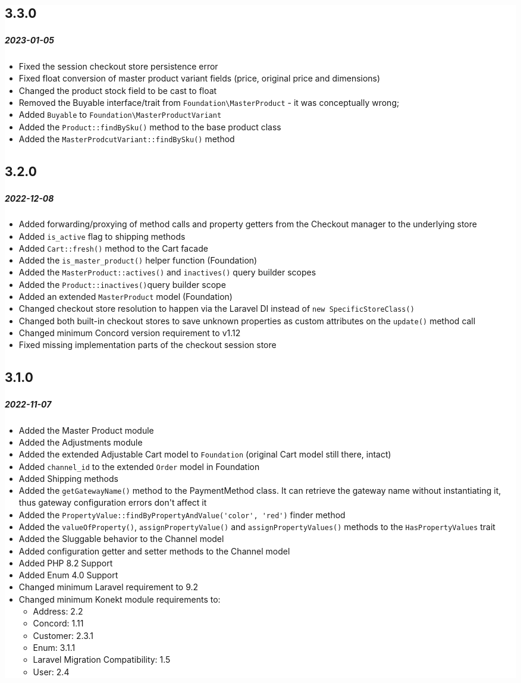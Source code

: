 ## 3.3.0
##### 2023-01-05

- Fixed the session checkout store persistence error
- Fixed float conversion of master product variant fields (price, original price and dimensions)
- Changed the product stock field to be cast to float
- Removed the Buyable interface/trait from `Foundation\MasterProduct` - it was conceptually wrong;
- Added `Buyable` to `Foundation\MasterProductVariant`
- Added the `Product::findBySku()` method to the base product class
- Added the `MasterProdcutVariant::findBySku()` method

## 3.2.0
##### 2022-12-08

- Added forwarding/proxying of method calls and property getters from the Checkout manager to the underlying store
- Added `is_active` flag to shipping methods
- Added `Cart::fresh()` method to the Cart facade
- Added the `is_master_product()` helper function (Foundation)
- Added the `MasterProduct::actives()` and `inactives()` query builder scopes
- Added the `Product::inactives()`query builder scope
- Added an extended `MasterProduct` model (Foundation)
- Changed checkout store resolution to happen via the Laravel DI instead of `new SpecificStoreClass()`
- Changed both built-in checkout stores to save unknown properties as custom attributes on the `update()` method call
- Changed minimum Concord version requirement to v1.12
- Fixed missing implementation parts of the checkout session store

## 3.1.0
##### 2022-11-07

- Added the Master Product module
- Added the Adjustments module
- Added the extended Adjustable Cart model to `Foundation` (original Cart model still there, intact)
- Added `channel_id` to the extended `Order` model in Foundation
- Added Shipping methods
- Added the `getGatewayName()` method to the PaymentMethod class.
  It can retrieve the gateway name without instantiating it,
  thus gateway configuration errors don't affect it
- Added the `PropertyValue::findByPropertyAndValue('color', 'red')` finder method
- Added the `valueOfProperty()`, `assignPropertyValue()` and `assignPropertyValues()` methods to the `HasPropertyValues` trait
- Added the Sluggable behavior to the Channel model
- Added configuration getter and setter methods to the Channel model
- Added PHP 8.2 Support
- Added Enum 4.0 Support
- Changed minimum Laravel requirement to 9.2
- Changed minimum Konekt module requirements to:
    - Address: 2.2
    - Concord: 1.11
    - Customer: 2.3.1
    - Enum: 3.1.1
    - Laravel Migration Compatibility: 1.5
    - User: 2.4

